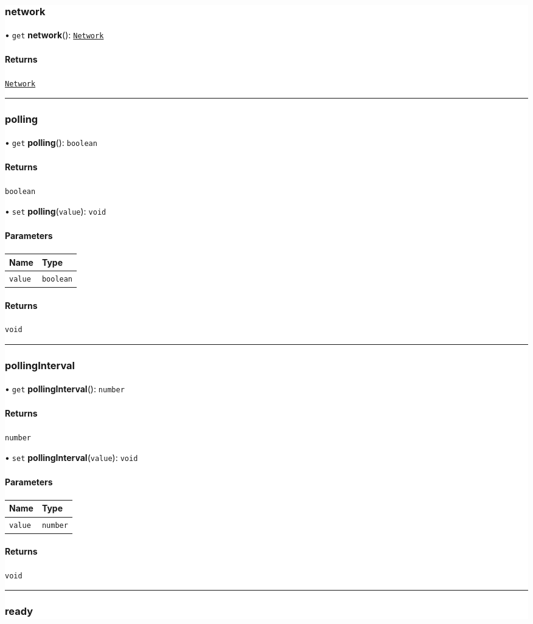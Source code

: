 ### network

• `get` **network**(): [`Network`](../modules/internal_.md#network)

#### Returns

[`Network`](../modules/internal_.md#network)

___

### polling

• `get` **polling**(): `boolean`

#### Returns

`boolean`

• `set` **polling**(`value`): `void`

#### Parameters

| Name | Type |
| :------ | :------ |
| `value` | `boolean` |

#### Returns

`void`

___

### pollingInterval

• `get` **pollingInterval**(): `number`

#### Returns

`number`

• `set` **pollingInterval**(`value`): `void`

#### Parameters

| Name | Type |
| :------ | :------ |
| `value` | `number` |

#### Returns

`void`

___

### ready
